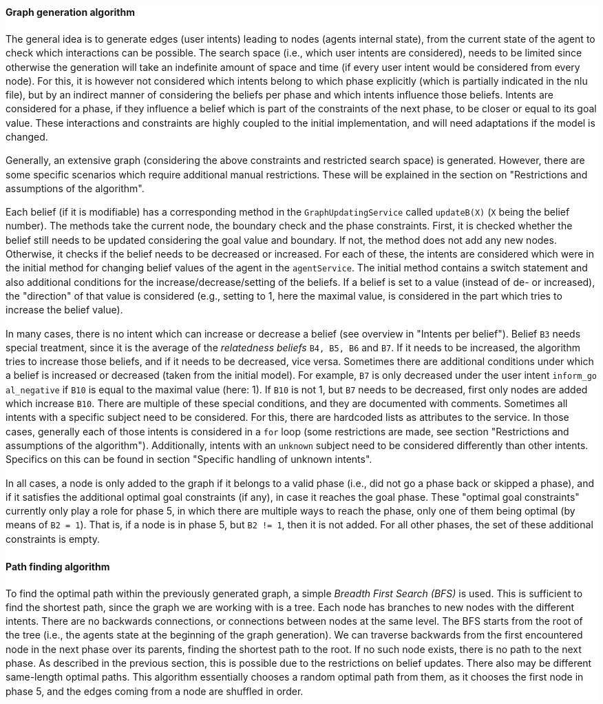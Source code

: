 #### Graph generation algorithm

The general idea is to generate edges (user intents) leading to nodes (agents internal state), from the current state of the agent to check which interactions can be possible. The search space (i.e., which user intents are considered), needs to be limited since otherwise the generation will take an indefinite amount of space and time (if every user intent would be considered from every node). For this, it is however not considered which intents belong to which phase explicitly (which is partially indicated in the nlu file), but by an indirect manner of considering the beliefs per phase and which intents influence those beliefs. Intents are considered for a phase, if they influence a belief which is part of the constraints of the next phase, to be closer or equal to its goal value. These interactions and constraints are highly coupled to the initial implementation, and will need adaptations if the model is changed.

Generally, an extensive graph (considering the above constraints and restricted search space) is generated. However, there are some specific scenarios which require additional manual restrictions. These will be explained in the section on "Restrictions and assumptions of the algorithm".

Each belief (if it is modifiable) has a corresponding method in the `GraphUpdatingService` called `updateB(X)` (`X` being the belief number). The methods take the current node, the boundary check and the phase constraints. First, it is checked whether the belief still needs to be updated considering the goal value and boundary. If not, the method does not add any new nodes. Otherwise, it checks if the belief needs to be decreased or increased. For each of these, the intents are considered which were in the initial method for changing belief values of the agent in the `agentService`. The initial method contains a switch statement and also additional conditions for the increase/decrease/setting of the beliefs. If a belief is set to a value (instead of de- or increased), the "direction" of that value is considered (e.g., setting to 1, here the maximal value, is considered in the part which tries to increase the belief value).

In many cases, there is no intent which can increase or decrease a belief (see overview in "Intents per belief"). Belief `B3` needs special treatment, since it is the average of the *relatedness beliefs* `B4, B5, B6` and `B7`. If it needs to be increased, the algorithm tries to increase those beliefs, and if it needs to be decreased, vice versa. Sometimes there are additional conditions under which a belief is increased or decreased (taken from the initial model). For example, `B7` is only decreased under the user intent `inform_goal_negative` if `B10` is equal to the maximal value (here: 1). If `B10` is not 1, but `B7` needs to be decreased, first only nodes are added which increase `B10`. There are multiple of these special conditions, and they are documented with comments. Sometimes all intents with a specific subject need to be considered. For this, there are hardcoded lists as attributes to the service. In those cases, generally each of those intents is considered in a `for` loop (some restrictions are made, see section "Restrictions and assumptions of the algorithm"). Additionally, intents with an `unknown` subject need to be considered differently than other intents. Specifics on this can be found in section "Specific handling of unknown intents".

In all cases, a node is only added to the graph if it belongs to a valid phase (i.e., did not go a phase back or skipped a phase), and if it satisfies the additional optimal goal constraints (if any), in case it reaches the goal phase. These "optimal goal constraints" currently only play a role for phase 5, in which there are multiple ways to reach the phase, only one of them being optimal (by means of `B2 = 1`). That is, if a node is in phase 5, but `B2 != 1`, then it is not added. For all other phases, the set of these additional constraints is empty.

#### Path finding algorithm

To find the optimal path within the previously generated graph, a simple *Breadth First Search (BFS)* is used. This is sufficient to find the shortest path, since the graph we are working with is a tree. Each node has branches to new nodes with the different intents. There are no backwards connections, or connections between nodes at the same level. The BFS starts from the root of the tree (i.e., the agents state at the beginning of the graph generation). We can traverse backwards from the first encountered node in the next phase over its parents, finding the shortest path to the root. If no such node exists, there is no path to the next phase. As described in the previous section, this is possible due to the restrictions on belief updates. There also may be different same-length optimal paths. This algorithm essentially chooses a random optimal path from them, as it chooses the first node in phase 5, and the edges coming from a node are shuffled in order.
